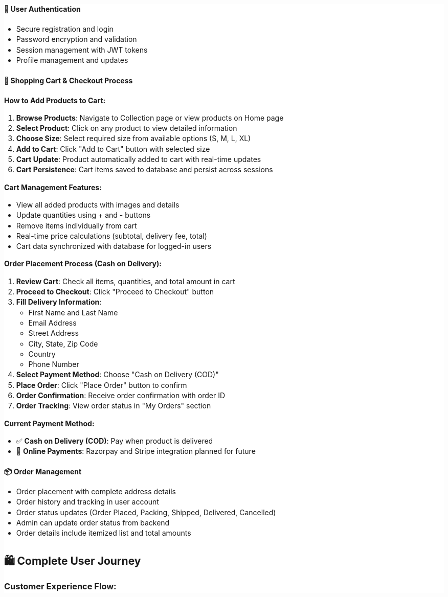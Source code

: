 #### 🔐 User Authentication
- Secure registration and login
- Password encryption and validation
- Session management with JWT tokens
- Profile management and updates

#### 🛒 Shopping Cart & Checkout Process

**How to Add Products to Cart:**
1. **Browse Products**: Navigate to Collection page or view products on Home page
2. **Select Product**: Click on any product to view detailed information
3. **Choose Size**: Select required size from available options (S, M, L, XL)
4. **Add to Cart**: Click "Add to Cart" button with selected size
5. **Cart Update**: Product automatically added to cart with real-time updates
6. **Cart Persistence**: Cart items saved to database and persist across sessions

**Cart Management Features:**
- View all added products with images and details
- Update quantities using + and - buttons
- Remove items individually from cart
- Real-time price calculations (subtotal, delivery fee, total)
- Cart data synchronized with database for logged-in users

**Order Placement Process (Cash on Delivery):**
1. **Review Cart**: Check all items, quantities, and total amount in cart
2. **Proceed to Checkout**: Click "Proceed to Checkout" button
3. **Fill Delivery Information**:
   - First Name and Last Name
   - Email Address
   - Street Address
   - City, State, Zip Code
   - Country
   - Phone Number
4. **Select Payment Method**: Choose "Cash on Delivery (COD)"
5. **Place Order**: Click "Place Order" button to confirm
6. **Order Confirmation**: Receive order confirmation with order ID
7. **Order Tracking**: View order status in "My Orders" section

**Current Payment Method:**
- ✅ **Cash on Delivery (COD)**: Pay when product is delivered
- 🚧 **Online Payments**: Razorpay and Stripe integration planned for future

#### 📦 Order Management
- Order placement with complete address details
- Order history and tracking in user account
- Order status updates (Order Placed, Packing, Shipped, Delivered, Cancelled)
- Admin can update order status from backend
- Order details include itemized list and total amounts

## 🛍️ Complete User Journey

### **Customer Experience Flow:**
